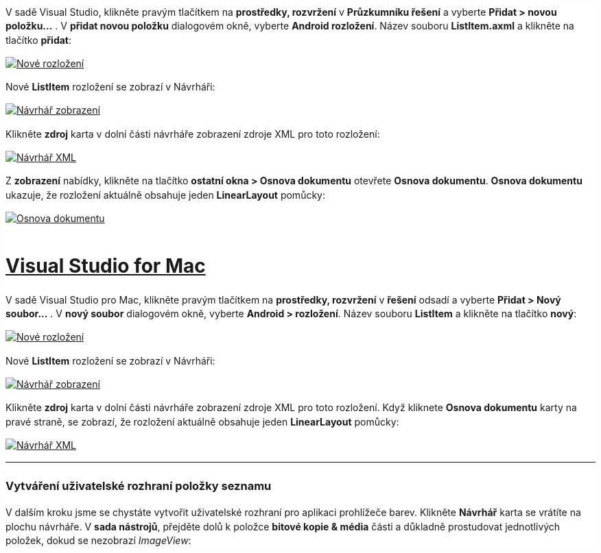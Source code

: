 V sadě Visual Studio, klikněte pravým tlačítkem na **prostředky, rozvržení** v **Průzkumníku řešení** a vyberte **Přidat > novou položku...** . V **přidat novou položku** dialogovém okně, vyberte **Android rozložení**. Název souboru **ListItem.axml** a klikněte na tlačítko **přidat**:

[ ![Nové rozložení](designer-walkthrough-images/vs/03-new-layout-sml.png)](designer-walkthrough-images/vs/03-new-layout.png)

Nové **ListItem** rozložení se zobrazí v Návrháři:

[ ![Návrhář zobrazení](designer-walkthrough-images/vs/04-designer-view-sml.png)](designer-walkthrough-images/vs/04-designer-view.png)

Klikněte **zdroj** karta v dolní části návrháře zobrazení zdroje XML pro toto rozložení:

[ ![Návrhář XML](designer-walkthrough-images/vs/05-designer-xml-sml.png)](designer-walkthrough-images/vs/05-designer-xml.png)

Z **zobrazení** nabídky, klikněte na tlačítko **ostatní okna > Osnova dokumentu** otevřete **Osnova dokumentu**. **Osnova dokumentu** ukazuje, že rozložení aktuálně obsahuje jeden **LinearLayout** pomůcky:

[ ![Osnova dokumentu](designer-walkthrough-images/vs/06-document-outline-sml.png)](designer-walkthrough-images/vs/06-document-outline.png)

# <a name="visual-studio-for-mactabvsmac"></a>[Visual Studio for Mac](#tab/vsmac)

V sadě Visual Studio pro Mac, klikněte pravým tlačítkem na **prostředky, rozvržení** v **řešení** odsadí a vyberte **Přidat > Nový soubor...** . V **nový soubor** dialogovém okně, vyberte **Android > rozložení**. Název souboru **ListItem** a klikněte na tlačítko **nový**:

[ ![Nové rozložení](designer-walkthrough-images/xs/03-new-layout-sml.png)](designer-walkthrough-images/xs/03-new-layout.png)

Nové **ListItem** rozložení se zobrazí v Návrháři:

[ ![Návrhář zobrazení](designer-walkthrough-images/xs/04-designer-view-sml.png)](designer-walkthrough-images/xs/04-designer-view.png)

Klikněte **zdroj** karta v dolní části návrháře zobrazení zdroje XML pro toto rozložení. Když kliknete **Osnova dokumentu** karty na pravé straně, se zobrazí, že rozložení aktuálně obsahuje jeden **LinearLayout** pomůcky:

[ ![Návrhář XML](designer-walkthrough-images/xs/05-designer-xml-sml.png)](designer-walkthrough-images/xs/05-designer-xml.png)

-----


<a name="Creating_the_List_Item_User_Interface" />

### <a name="creating-the-list-item-user-interface"></a>Vytváření uživatelské rozhraní položky seznamu

V dalším kroku jsme se chystáte vytvořit uživatelské rozhraní pro aplikaci prohlížeče barev.
Klikněte **Návrhář** karta se vrátíte na plochu návrháře.
V **sada nástrojů**, přejděte dolů k položce **bitové kopie & média** části a důkladně prostudovat jednotlivých položek, dokud se nezobrazí *ImageView*:

